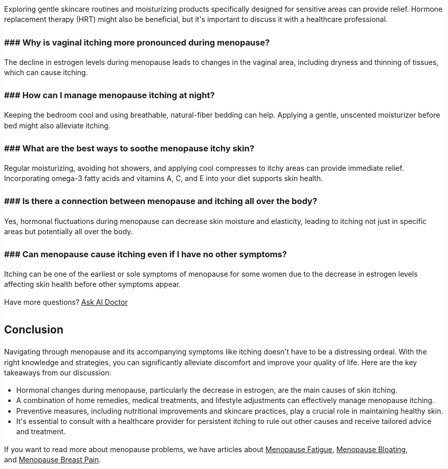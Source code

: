 Exploring gentle skincare routines and moisturizing products specifically designed for sensitive areas can provide relief. Hormone replacement therapy (HRT) might also be beneficial, but it's important to discuss it with a healthcare professional.

### \#\#\# Why is vaginal itching more pronounced during menopause?

The decline in estrogen levels during menopause leads to changes in the vaginal area, including dryness and thinning of tissues, which can cause itching.

### \#\#\# How can I manage menopause itching at night?

Keeping the bedroom cool and using breathable, natural-fiber bedding can help. Applying a gentle, unscented moisturizer before bed might also alleviate itching.

### \#\#\# What are the best ways to soothe menopause itchy skin?

Regular moisturizing, avoiding hot showers, and applying cool compresses to itchy areas can provide immediate relief. Incorporating omega-3 fatty acids and vitamins A, C, and E into your diet supports skin health.

### \#\#\# Is there a connection between menopause and itching all over the body?

Yes, hormonal fluctuations during menopause can decrease skin moisture and elasticity, leading to itching not just in specific areas but potentially all over the body.

### \#\#\# Can menopause cause itching even if I have no other symptoms?

Itching can be one of the earliest or sole symptoms of menopause for some women due to the decrease in estrogen levels affecting skin health before other symptoms appear.

Have more questions? [Ask AI Doctor](https://docus.ai/symptoms-guide/about-menopause-itching-info-and-prevention-strategies#ask-your-question)

## Conclusion

Navigating through menopause and its accompanying symptoms like itching doesn't have to be a distressing ordeal. With the right knowledge and strategies, you can significantly alleviate discomfort and improve your quality of life. Here are the key takeaways from our discussion:

- Hormonal changes during menopause, particularly the decrease in estrogen, are the main causes of skin itching.
- A combination of home remedies, medical treatments, and lifestyle adjustments can effectively manage menopause itching.
- Preventive measures, including nutritional improvements and skincare practices, play a crucial role in maintaining healthy skin.
- It's essential to consult with a healthcare provider for persistent itching to rule out other causes and receive tailored advice and treatment.

If you want to read more about menopause problems, we have articles about [Menopause Fatigue](https://docus.ai/symptoms-guide/overcoming-menopause-fatigue), [Menopause Bloating](https://docus.ai/knowledge-base/understanding-menopause-bloating), and [Menopause Breast Pain](https://docus.ai/knowledge-base/menopause-breast-pain).
